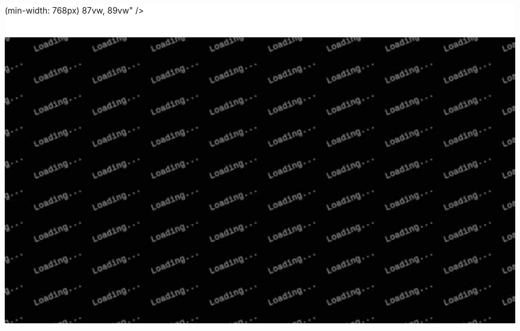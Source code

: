  (min-width: 768px) 87vw,
 89vw" />
</div>

<br>

<div id="container1" class="twentytwenty-container">
 <img width="100%" height="100%" class="lazyload" src="./../images/loading.jpg"
 data-src="./../images/VA38/tv-01340-1090px.jpg"
 data-srcset="./../images/VA38/tv-01340-512px.jpg 512w,
 ./../images/VA38/tv-01340-768px.jpg 768w,
 ./../images/VA38/tv-01340-1090px.jpg 1090w"
 sizes="(min-width: 1218px) 1090px,
 (min-width: 768px) 87vw,
 89vw" />